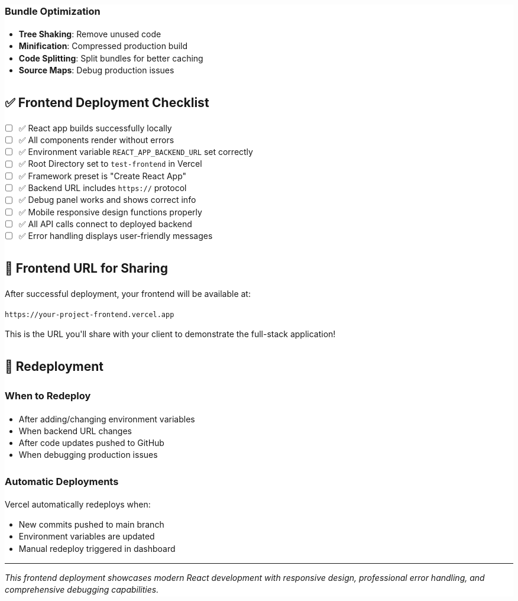 ### Bundle Optimization
- **Tree Shaking**: Remove unused code
- **Minification**: Compressed production build
- **Code Splitting**: Split bundles for better caching
- **Source Maps**: Debug production issues

## ✅ Frontend Deployment Checklist

- [ ] ✅ React app builds successfully locally
- [ ] ✅ All components render without errors
- [ ] ✅ Environment variable `REACT_APP_BACKEND_URL` set correctly
- [ ] ✅ Root Directory set to `test-frontend` in Vercel
- [ ] ✅ Framework preset is "Create React App"
- [ ] ✅ Backend URL includes `https://` protocol
- [ ] ✅ Debug panel works and shows correct info
- [ ] ✅ Mobile responsive design functions properly
- [ ] ✅ All API calls connect to deployed backend
- [ ] ✅ Error handling displays user-friendly messages

## 🎯 Frontend URL for Sharing

After successful deployment, your frontend will be available at:
```
https://your-project-frontend.vercel.app
```

This is the URL you'll share with your client to demonstrate the full-stack application!

## 🔄 Redeployment

### When to Redeploy
- After adding/changing environment variables
- When backend URL changes
- After code updates pushed to GitHub
- When debugging production issues

### Automatic Deployments
Vercel automatically redeploys when:
- New commits pushed to main branch
- Environment variables are updated
- Manual redeploy triggered in dashboard

---

*This frontend deployment showcases modern React development with responsive design, professional error handling, and comprehensive debugging capabilities.* 